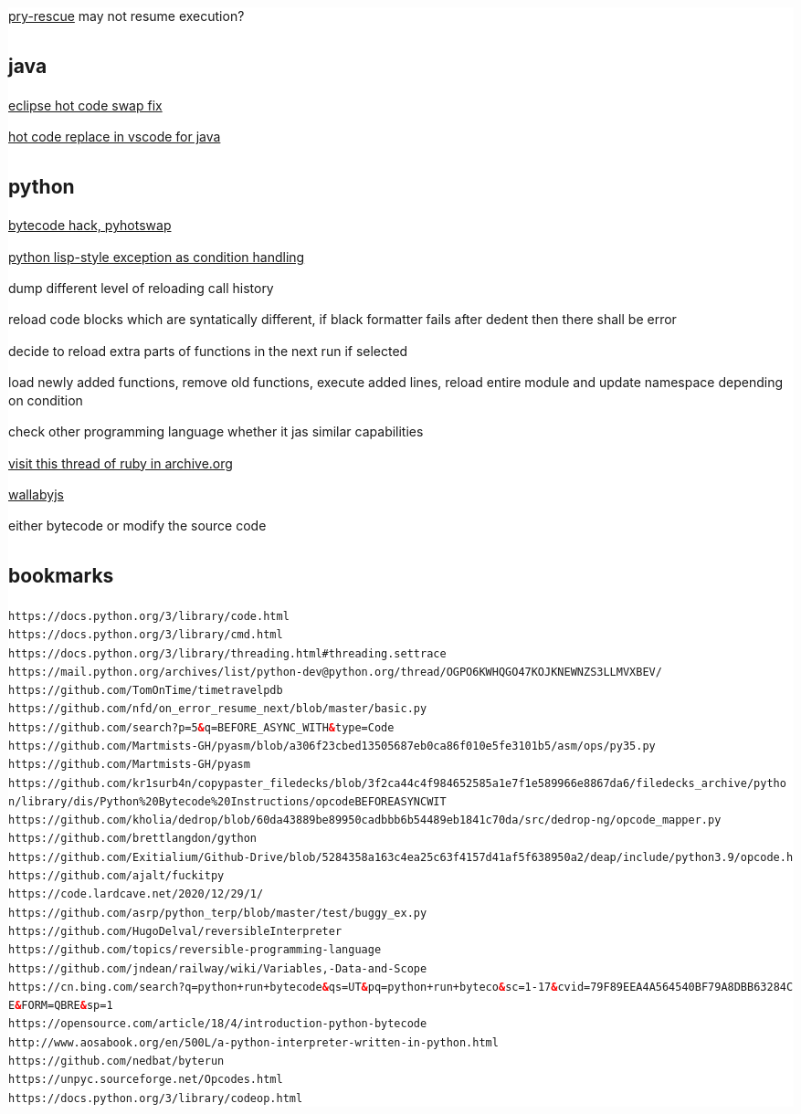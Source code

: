 [pry-rescue](https://github.com/conradirwin/pry-rescue) may not resume execution?

## java

[eclipse hot code swap fix](https://www.appsloveworld.com/eclipse/100/12/eclipse-edit-the-source-and-continue-debugging)

[hot code replace in vscode for java](https://code.visualstudio.com/docs/java/java-debugging)

## python

[bytecode hack, pyhotswap](https://github.com/albertz/PythonHotswap/blob/master/FuncModify.py)

[python lisp-style exception as condition handling](https://python-cl-conditions.readthedocs.io/en/latest/)

dump different level of reloading call history

reload code blocks which are syntatically different, if black formatter fails after dedent then there shall be error

decide to reload extra parts of functions in the next run if selected

load newly added functions, remove old functions, execute added lines, reload entire module and update namespace depending on condition

check other programming language whether it jas similar capabilities

[visit this thread of ruby in archive.org](https://newbedev.org/guide/ruby-continue-in-same-loop-iteration-after-an-exception)

[wallabyjs](https://wallabyjs.com/purchase/#select-wallaby)

either bytecode or modify the source code

## bookmarks

```html
https://docs.python.org/3/library/code.html
https://docs.python.org/3/library/cmd.html
https://docs.python.org/3/library/threading.html#threading.settrace
https://mail.python.org/archives/list/python-dev@python.org/thread/OGPO6KWHQGO47KOJKNEWNZS3LLMVXBEV/
https://github.com/TomOnTime/timetravelpdb
https://github.com/nfd/on_error_resume_next/blob/master/basic.py
https://github.com/search?p=5&q=BEFORE_ASYNC_WITH&type=Code
https://github.com/Martmists-GH/pyasm/blob/a306f23cbed13505687eb0ca86f010e5fe3101b5/asm/ops/py35.py
https://github.com/Martmists-GH/pyasm
https://github.com/kr1surb4n/copypaster_filedecks/blob/3f2ca44c4f984652585a1e7f1e589966e8867da6/filedecks_archive/python/library/dis/Python%20Bytecode%20Instructions/opcodeBEFOREASYNCWIT
https://github.com/kholia/dedrop/blob/60da43889be89950cadbbb6b54489eb1841c70da/src/dedrop-ng/opcode_mapper.py
https://github.com/brettlangdon/gython
https://github.com/Exitialium/Github-Drive/blob/5284358a163c4ea25c63f4157d41af5f638950a2/deap/include/python3.9/opcode.h
https://github.com/ajalt/fuckitpy
https://code.lardcave.net/2020/12/29/1/
https://github.com/asrp/python_terp/blob/master/test/buggy_ex.py
https://github.com/HugoDelval/reversibleInterpreter
https://github.com/topics/reversible-programming-language
https://github.com/jndean/railway/wiki/Variables,-Data-and-Scope
https://cn.bing.com/search?q=python+run+bytecode&qs=UT&pq=python+run+byteco&sc=1-17&cvid=79F89EEA4A564540BF79A8DBB63284CE&FORM=QBRE&sp=1
https://opensource.com/article/18/4/introduction-python-bytecode
http://www.aosabook.org/en/500L/a-python-interpreter-written-in-python.html
https://github.com/nedbat/byterun
https://unpyc.sourceforge.net/Opcodes.html
https://docs.python.org/3/library/codeop.html
```